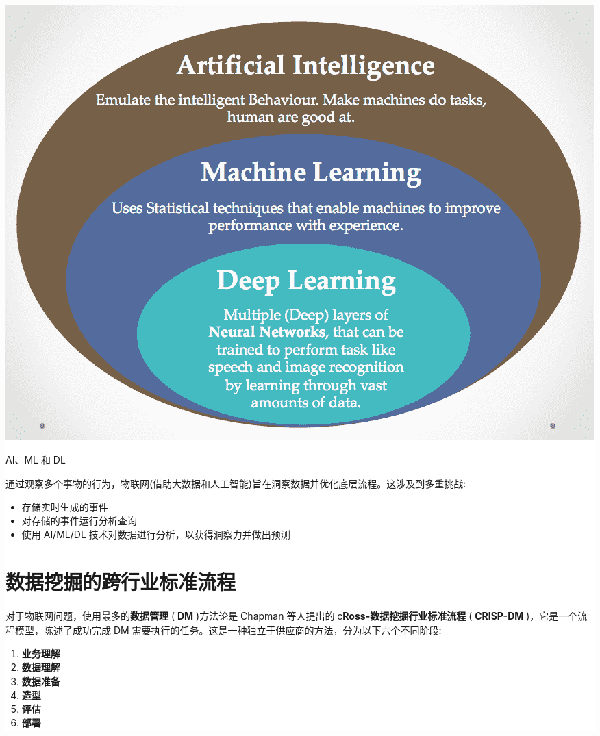 ![](img/7d2abd8c-2ccb-455f-bbf0-435a3d226c49.png)

AI、ML 和 DL

通过观察多个事物的行为，物联网(借助大数据和人工智能)旨在洞察数据并优化底层流程。这涉及到多重挑战:

*   存储实时生成的事件
*   对存储的事件运行分析查询
*   使用 AI/ML/DL 技术对数据进行分析，以获得洞察力并做出预测



# 数据挖掘的跨行业标准流程

对于物联网问题，使用最多的**数据管理** ( **DM** )方法论是 Chapman 等人提出的 c**Ross-数据挖掘行业标准流程** ( **CRISP-DM** )，它是一个流程模型，陈述了成功完成 DM 需要执行的任务。这是一种独立于供应商的方法，分为以下六个不同阶段:

1.  **业务理解**
2.  **数据理解**
3.  **数据准备**
4.  **造型**
5.  **评估**
6.  **部署**
